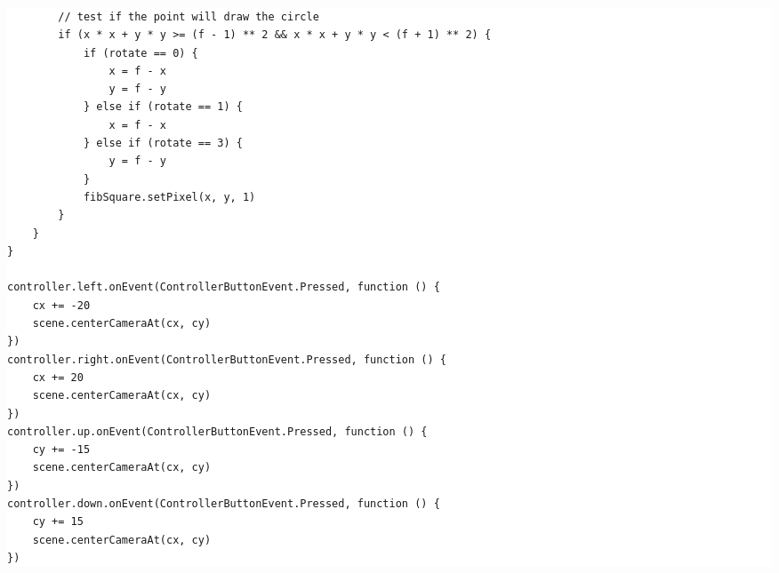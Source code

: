 ```blocks
        // test if the point will draw the circle
        if (x * x + y * y >= (f - 1) ** 2 && x * x + y * y < (f + 1) ** 2) {
            if (rotate == 0) {
                x = f - x
                y = f - y
            } else if (rotate == 1) {
                x = f - x
            } else if (rotate == 3) {
                y = f - y
            }
            fibSquare.setPixel(x, y, 1)
        }
    }
}

controller.left.onEvent(ControllerButtonEvent.Pressed, function () {
    cx += -20
    scene.centerCameraAt(cx, cy)
})
controller.right.onEvent(ControllerButtonEvent.Pressed, function () {
    cx += 20
    scene.centerCameraAt(cx, cy)
})
controller.up.onEvent(ControllerButtonEvent.Pressed, function () {
    cy += -15
    scene.centerCameraAt(cx, cy)
})
controller.down.onEvent(ControllerButtonEvent.Pressed, function () {
    cy += 15
    scene.centerCameraAt(cx, cy)
})
```